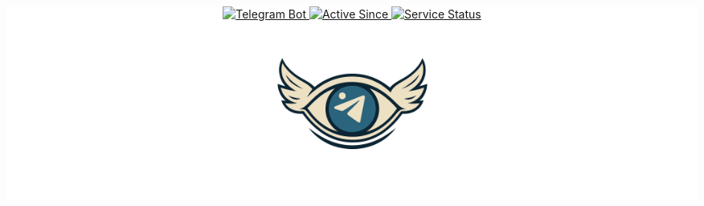 
<div align="center">
  <a href="https://t.me/sbwwwwww22bot">
    <img src="https://img.shields.io/badge/TELEGRAM_BOT-2CA5E0?style=for-the-badge&logo=telegram&logoColor=white" alt="Telegram Bot">
  </a>
  <a href="https://t.me/sbwwwwww22bot">
    <img src="https://img.shields.io/badge/ACTIVE_SINCE-2023-0077B5?style=for-the-badge&logo=github&logoColor=white" alt="Active Since">
  </a>
  <a href="https://t.me/sbwwwwww22bot">
    <img src="https://img.shields.io/badge/SERVICE_STATUS-OPERATIONAL-00A86B?style=for-the-badge" alt="Service Status">
  </a>
</div>


<div align="center">
  <img src="https://raw.githubusercontent.com/glaz-boga-telegram/fanstat/main/logo.png" alt="Fanstat Analysis Visualization" width="25%">
</div>
